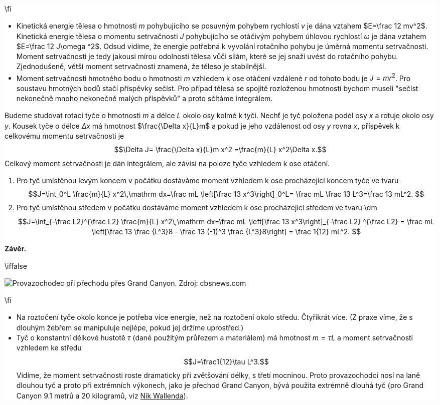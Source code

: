 </div>

\fi

* Kinetická energie tělesa o hmotnosti $m$ pohybujícího se posuvným
  pohybem rychlostí $v$ je dána vztahem $E=\frac 12 mv^2$. Kinetická energie
  tělesa o momentu setrvačnosti $J$ pohybujícího se otáčivým pohybem
  úhlovou rychlostí $\omega$ je dána vztahem $E=\frac 12 J\omega
  ^2$. Odsud vidíme, že energie potřebná k vyvolání rotačního pohybu
  je úměrná momentu setrvačnosti. Moment setrvačnosti je tedy jakousi
  mírou odolnosti tělesa vůči silám, které se jej snaží uvést do
  rotačního pohybu. Zjednodušeně, větší moment setrvačnosti znamená,
  že těleso je stabilnější.
* Moment setrvačnosti hmotného bodu o hmotnosti $m$ vzhledem k ose
  otáčení vzdálené $r$ od tohoto bodu je $J=mr^2$. Pro soustavu
  hmotných bodů stačí příspěvky sečíst. Pro případ tělesa se spojitě
  rozloženou hmotností bychom museli "sečíst nekonečně mnoho nekonečně
  malých příspěvků" a proto sčítáme integrálem.

Budeme studovat rotaci tyče o hmotnosti $m$ a délce $L$ okolo osy
kolmé k tyči. Nechť je tyč položena podél osy $x$ a rotuje okolo osy
$y$. Kousek tyče o délce $\Delta x$ má hmotnost $\frac{\Delta x}{L}m$
a pokud je jeho vzdálenost od osy $y$ rovna $x$, příspěvek k celkovému
momentu setrvačnosti je $$\Delta J= \frac{\Delta x}{L}m x^2
=\frac{m}{L} x^2\Delta x.$$ Celkový moment setrvačnosti je dán
integrálem, ale závisí na poloze tyče vzhledem k ose otáčení.

1. Pro tyč umístěnou levým koncem v počátku dostáváme moment vzhledem
   k ose procházející koncem tyče ve tvaru $$J=\int_0^L \frac{m}{L}
   x^2\,\mathrm dx=\frac mL \left[\frac 13 x^3\right]_0^L= \frac mL
   \frac 13 L^3=\frac 13 mL^2.  $$
1. Pro tyč umístěnou středem v počátku dostáváme moment vzhledem k ose
   procházející středem ve tvaru
   \dm$$J=\int_{-\frac L2}^{\frac L2} \frac{m}{L} x^2\,\mathrm dx=\frac mL \left[\frac 13 x^3\right]_{-\frac L2} ^{\frac L2} = \frac mL \left[\frac 13 \frac {L^3}8 - \frac 13 (-1)^3 \frac {L^3}8\right] = \frac 1{12} mL^2. $$

**Závěr.**

\iffalse

<div class='obtekat'>

![Provazochodec při přechodu přes Grand Canyon. Zdroj:
 cbsnews.com](wallenda.jpg)

</div>

\fi

* Na roztočení tyče okolo konce je potřeba více energie, než na
  roztočení okolo středu. Čtyřikrát více. (Z praxe víme, že s dlouhým
  žebřem se manipuluje nejlépe, pokud jej držíme uprostřed.)
* Tyč o konstantní délkové hustotě $\tau$ (dané použitým průřezem a
  materiálem) má hmotnost $m=\tau L$ a moment setrvačnosti vzhledem ke
  středu $$J=\frac1{12}\tau L^3.$$ Vidíme, že moment setrvačnosti
  roste dramaticky při zvětšování délky, s třetí mocninou. Proto
  provazochodci nosí na laně dlouhou tyč a proto při extrémních
  výkonech, jako je přechod Grand Canyon, bývá použita extrémně dlouhá
  tyč (pro Grand Canyon 9.1 metrů a 20 kilogramů, viz [Nik
  Wallenda](https://en.wikipedia.org/wiki/Nik_Wallenda#Canyon_walk)).

